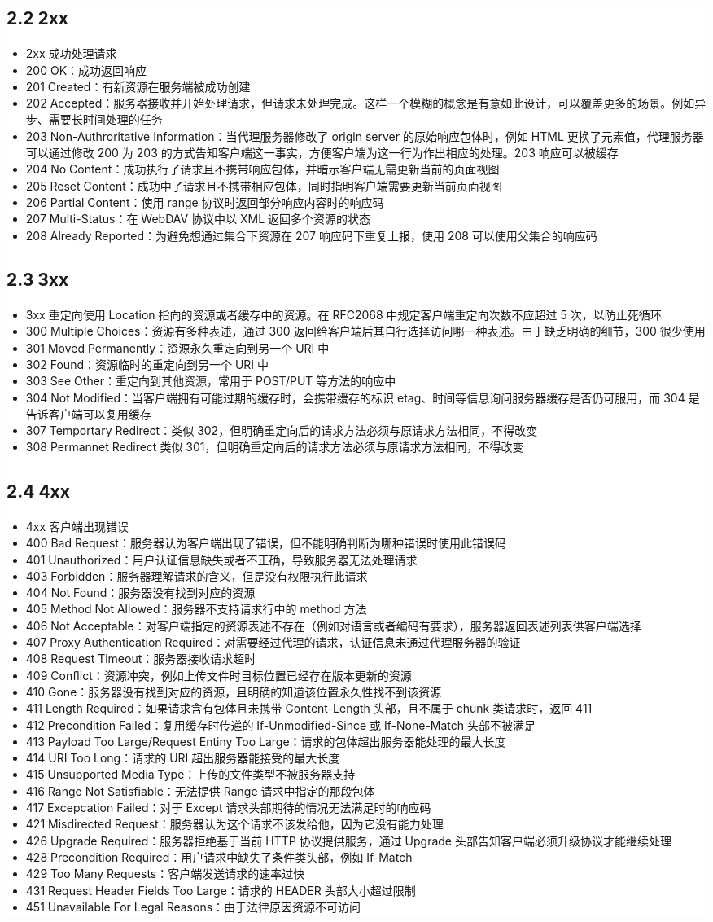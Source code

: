 ## 2.2 2xx
+ 2xx 成功处理请求
+ 200 OK：成功返回响应
+ 201 Created：有新资源在服务端被成功创建
+ 202 Accepted：服务器接收并开始处理请求，但请求未处理完成。这样一个模糊的概念是有意如此设计，可以覆盖更多的场景。例如异步、需要长时间处理的任务
+ 203 Non-Authroritative Information：当代理服务器修改了 origin server 的原始响应包体时，例如 HTML 更换了元素值，代理服务器可以通过修改 200 为 203 的方式告知客户端这一事实，方便客户端为这一行为作出相应的处理。203 响应可以被缓存
+ 204 No Content：成功执行了请求且不携带响应包体，并暗示客户端无需更新当前的页面视图
+ 205 Reset Content：成功中了请求且不携带相应包体，同时指明客户端需要更新当前页面视图
+ 206 Partial Content：使用 range 协议时返回部分响应内容时的响应码
+ 207 Multi-Status：在 WebDAV 协议中以 XML 返回多个资源的状态
+ 208 Already Reported：为避免想通过集合下资源在 207 响应码下重复上报，使用 208 可以使用父集合的响应码

## 2.3 3xx
+ 3xx 重定向使用 Location 指向的资源或者缓存中的资源。在 RFC2068 中规定客户端重定向次数不应超过 5 次，以防止死循环
+ 300 Multiple Choices：资源有多种表述，通过 300 返回给客户端后其自行选择访问哪一种表述。由于缺乏明确的细节，300 很少使用
+ 301 Moved Permanently：资源永久重定向到另一个 URI 中
+ 302 Found：资源临时的重定向到另一个 URI 中
+ 303 See Other：重定向到其他资源，常用于 POST/PUT 等方法的响应中
+ 304 Not Modified：当客户端拥有可能过期的缓存时，会携带缓存的标识 etag、时间等信息询问服务器缓存是否仍可服用，而 304 是告诉客户端可以复用缓存
+ 307 Temportary Redirect：类似 302，但明确重定向后的请求方法必须与原请求方法相同，不得改变
+ 308 Permannet Redirect 类似 301，但明确重定向后的请求方法必须与原请求方法相同，不得改变

## 2.4 4xx
+ 4xx 客户端出现错误
+ 400 Bad Request：服务器认为客户端出现了错误，但不能明确判断为哪种错误时使用此错误码
+ 401 Unauthorized：用户认证信息缺失或者不正确，导致服务器无法处理请求
+ 403 Forbidden：服务器理解请求的含义，但是没有权限执行此请求
+ 404 Not Found：服务器没有找到对应的资源
+ 405 Method Not Allowed：服务器不支持请求行中的 method 方法
+ 406 Not Acceptable：对客户端指定的资源表述不存在（例如对语言或者编码有要求），服务器返回表述列表供客户端选择
+ 407 Proxy Authentication Required：对需要经过代理的请求，认证信息未通过代理服务器的验证
+ 408 Request Timeout：服务器接收请求超时
+ 409 Conflict：资源冲突，例如上传文件时目标位置已经存在版本更新的资源
+ 410 Gone：服务器没有找到对应的资源，且明确的知道该位置永久性找不到该资源
+ 411 Length Required：如果请求含有包体且未携带 Content-Length 头部，且不属于 chunk 类请求时，返回 411
+ 412 Precondition Failed：复用缓存时传递的 If-Unmodified-Since 或 If-None-Match 头部不被满足
+ 413 Payload Too Large/Request Entiny Too Large：请求的包体超出服务器能处理的最大长度
+ 414 URI Too Long：请求的 URI 超出服务器能接受的最大长度
+ 415 Unsupported Media Type：上传的文件类型不被服务器支持
+ 416 Range Not Satisfiable：无法提供 Range 请求中指定的那段包体
+ 417 Excepcation Failed：对于 Except 请求头部期待的情况无法满足时的响应码
+ 421 Misdirected Request：服务器认为这个请求不该发给他，因为它没有能力处理
+ 426 Upgrade Required：服务器拒绝基于当前 HTTP 协议提供服务，通过 Upgrade 头部告知客户端必须升级协议才能继续处理
+ 428 Precondition Required：用户请求中缺失了条件类头部，例如 If-Match
+ 429 Too Many Requests：客户端发送请求的速率过快
+ 431 Request Header Fields Too Large：请求的 HEADER 头部大小超过限制
+ 451 Unavailable For Legal Reasons：由于法律原因资源不可访问
